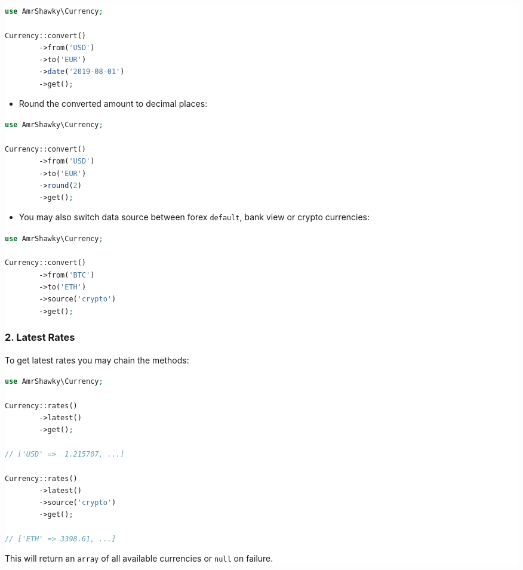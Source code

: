 ```php
use AmrShawky\Currency;

Currency::convert()
        ->from('USD')
        ->to('EUR')
        ->date('2019-08-01')
        ->get();
```

- Round the converted amount to decimal places:

```php
use AmrShawky\Currency;

Currency::convert()
        ->from('USD')
        ->to('EUR')
        ->round(2)
        ->get();
```

- You may also switch data source between forex `default`, bank view or crypto currencies:

```php
use AmrShawky\Currency;

Currency::convert()
        ->from('BTC')
        ->to('ETH')
        ->source('crypto')
        ->get();
```

### 2. Latest Rates
To get latest rates you may chain the methods:

```php
use AmrShawky\Currency;

Currency::rates()
        ->latest()
        ->get();

// ['USD' =>  1.215707, ...]

Currency::rates()
        ->latest()
        ->source('crypto')
        ->get();

// ['ETH' => 3398.61, ...]
```
This will return an `array` of all available currencies or `null` on failure.
